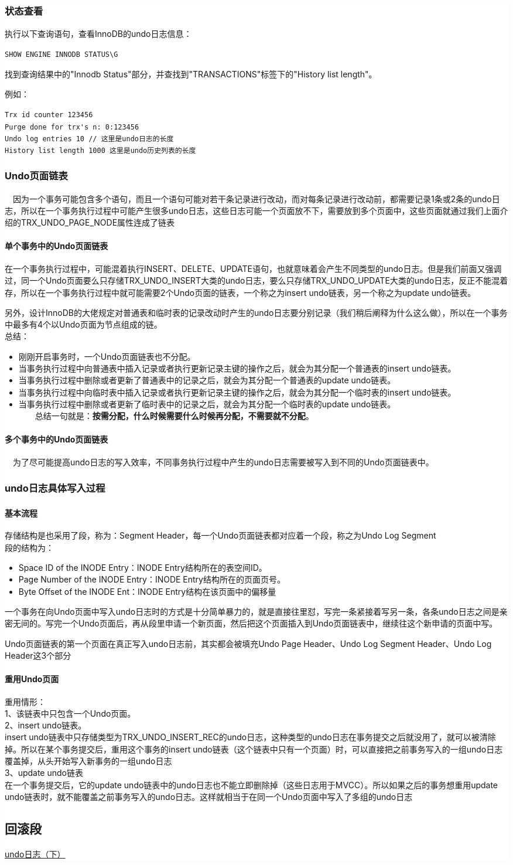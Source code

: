 ### 状态查看
执行以下查询语句，查看InnoDB的undo日志信息：  

```
SHOW ENGINE INNODB STATUS\G
```
找到查询结果中的"Innodb Status"部分，并查找到"TRANSACTIONS"标签下的"History list length"。  

例如：  

```
Trx id counter 123456
Purge done for trx's n: 0:123456
Undo log entries 10 // 这里是undo日志的长度
History list length 1000 这里是undo历史列表的长度
```
### Undo页面链表
 因为一个事务可能包含多个语句，而且一个语句可能对若干条记录进行改动，而对每条记录进行改动前，都需要记录1条或2条的undo日志，所以在一个事务执行过程中可能产生很多undo日志，这些日志可能一个页面放不下，需要放到多个页面中，这些页面就通过我们上面介绍的TRX_UNDO_PAGE_NODE属性连成了链表  
#### 单个事务中的Undo页面链表
在一个事务执行过程中，可能混着执行INSERT、DELETE、UPDATE语句，也就意味着会产生不同类型的undo日志。但是我们前面又强调过，同一个Undo页面要么只存储TRX_UNDO_INSERT大类的undo日志，要么只存储TRX_UNDO_UPDATE大类的undo日志，反正不能混着存，所以在一个事务执行过程中就可能需要2个Undo页面的链表，一个称之为insert undo链表，另一个称之为update undo链表。  

另外，设计InnoDB的大佬规定对普通表和临时表的记录改动时产生的undo日志要分别记录（我们稍后阐释为什么这么做），所以在一个事务中最多有4个以Undo页面为节点组成的链。  
总结：  
* 刚刚开启事务时，一个Undo页面链表也不分配。  
* 当事务执行过程中向普通表中插入记录或者执行更新记录主键的操作之后，就会为其分配一个普通表的insert undo链表。  
* 当事务执行过程中删除或者更新了普通表中的记录之后，就会为其分配一个普通表的update undo链表。  
* 当事务执行过程中向临时表中插入记录或者执行更新记录主键的操作之后，就会为其分配一个临时表的insert undo链表。  
* 当事务执行过程中删除或者更新了临时表中的记录之后，就会为其分配一个临时表的update undo链表。  
  总结一句就是：**按需分配，什么时候需要什么时候再分配，不需要就不分配**。  
#### 多个事务中的Undo页面链表  
 为了尽可能提高undo日志的写入效率，不同事务执行过程中产生的undo日志需要被写入到不同的Undo页面链表中。  
### undo日志具体写入过程  
#### 基本流程  
存储结构是也采用了段，称为：Segment Header，每一个Undo页面链表都对应着一个段，称之为Undo Log Segment  
段的结构为：  
* Space ID of the INODE Entry：INODE Entry结构所在的表空间ID。  
* Page Number of the INODE Entry：INODE Entry结构所在的页面页号。  
* Byte Offset of the INODE Ent：INODE Entry结构在该页面中的偏移量  

一个事务在向Undo页面中写入undo日志时的方式是十分简单暴力的，就是直接往里怼，写完一条紧接着写另一条，各条undo日志之间是亲密无间的。写完一个Undo页面后，再从段里申请一个新页面，然后把这个页面插入到Undo页面链表中，继续往这个新申请的页面中写。

Undo页面链表的第一个页面在真正写入undo日志前，其实都会被填充Undo Page Header、Undo Log Segment Header、Undo Log Header这3个部分  
#### 重用Undo页面
重用情形：  
1、该链表中只包含一个Undo页面。  
2、insert undo链表。  
insert undo链表中只存储类型为TRX_UNDO_INSERT_REC的undo日志，这种类型的undo日志在事务提交之后就没用了，就可以被清除掉。所以在某个事务提交后，重用这个事务的insert undo链表（这个链表中只有一个页面）时，可以直接把之前事务写入的一组undo日志覆盖掉，从头开始写入新事务的一组undo日志  
3、update undo链表  
在一个事务提交后，它的update undo链表中的undo日志也不能立即删除掉（这些日志用于MVCC）。所以如果之后的事务想重用update undo链表时，就不能覆盖之前事务写入的undo日志。这样就相当于在同一个Undo页面中写入了多组的undo日志  
## 回滚段
[undo日志（下）](https://relph1119.github.io/mysql-learning-notes/#/mysql/23-后悔了怎么办-undo日志（下）)
